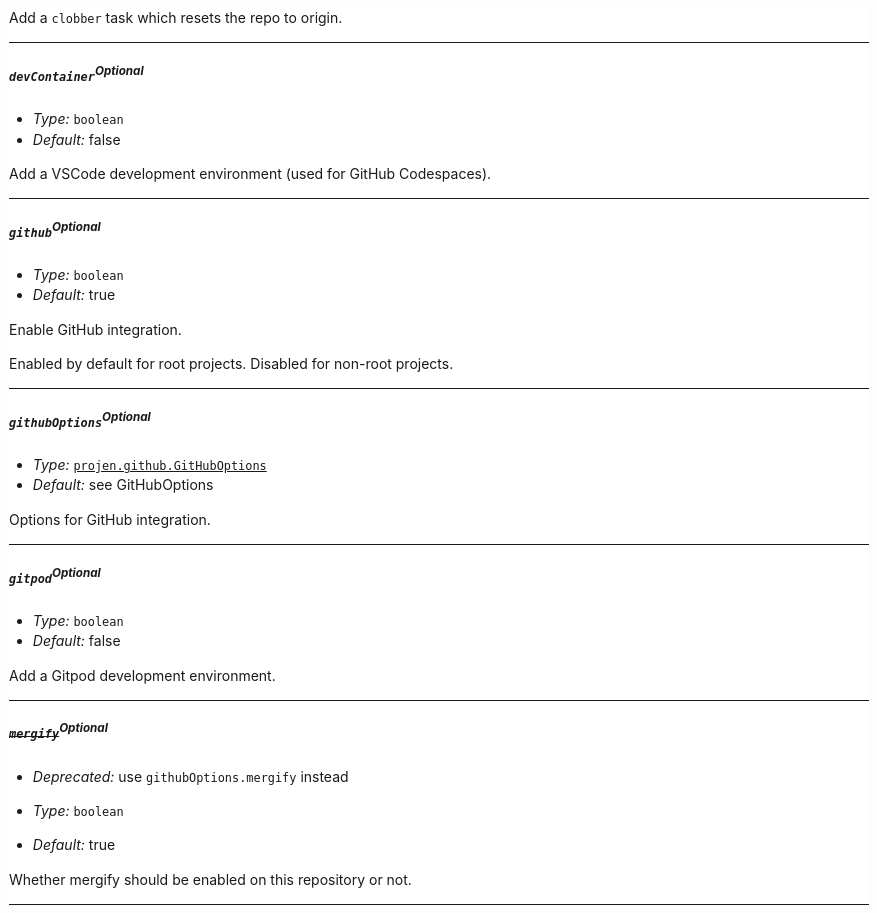 Add a `clobber` task which resets the repo to origin.

---

##### `devContainer`<sup>Optional</sup> <a name="@tiqqe/awscdk-app-projects.AwsCdkSimpleTsAppOptions.property.devContainer"></a>

- *Type:* `boolean`
- *Default:* false

Add a VSCode development environment (used for GitHub Codespaces).

---

##### `github`<sup>Optional</sup> <a name="@tiqqe/awscdk-app-projects.AwsCdkSimpleTsAppOptions.property.github"></a>

- *Type:* `boolean`
- *Default:* true

Enable GitHub integration.

Enabled by default for root projects. Disabled for non-root projects.

---

##### `githubOptions`<sup>Optional</sup> <a name="@tiqqe/awscdk-app-projects.AwsCdkSimpleTsAppOptions.property.githubOptions"></a>

- *Type:* [`projen.github.GitHubOptions`](#projen.github.GitHubOptions)
- *Default:* see GitHubOptions

Options for GitHub integration.

---

##### `gitpod`<sup>Optional</sup> <a name="@tiqqe/awscdk-app-projects.AwsCdkSimpleTsAppOptions.property.gitpod"></a>

- *Type:* `boolean`
- *Default:* false

Add a Gitpod development environment.

---

##### ~~`mergify`~~<sup>Optional</sup> <a name="@tiqqe/awscdk-app-projects.AwsCdkSimpleTsAppOptions.property.mergify"></a>

- *Deprecated:* use `githubOptions.mergify` instead

- *Type:* `boolean`
- *Default:* true

Whether mergify should be enabled on this repository or not.

---